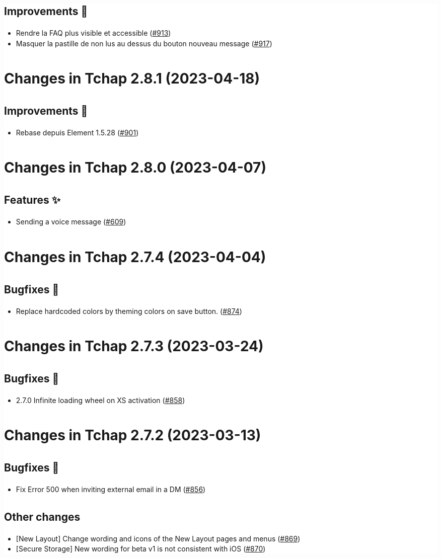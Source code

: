 Improvements 🙌
--------------
 - Rendre la FAQ plus visible et accessible ([#913](https://github.com/tchapgouv/tchap-android-v2/issues/913))
 - Masquer la pastille de non lus au dessus du bouton nouveau message ([#917](https://github.com/tchapgouv/tchap-android-v2/issues/917))


Changes in Tchap 2.8.1 (2023-04-18)
===================================

Improvements 🙌
--------------
 -  Rebase depuis Element 1.5.28 ([#901](https://github.com/tchapgouv/tchap-android-v2/issues/901))


Changes in Tchap 2.8.0 (2023-04-07)
===================================

Features ✨
----------
 - Sending a voice message ([#609](https://github.com/tchapgouv/tchap-android-v2/issues/609))


Changes in Tchap 2.7.4 (2023-04-04)
===================================

Bugfixes 🐛
----------
 - Replace hardcoded colors by theming colors on save button. ([#874](https://github.com/tchapgouv/tchap-android-v2/issues/874))


Changes in Tchap 2.7.3 (2023-03-24)
===================================

Bugfixes 🐛
----------
 - 2.7.0 Infinite loading wheel on XS activation ([#858](https://github.com/tchapgouv/tchap-android-v2/issues/858))


Changes in Tchap 2.7.2 (2023-03-13)
===================================

Bugfixes 🐛
----------
 - Fix Error 500 when inviting external email in a DM ([#856](https://github.com/tchapgouv/tchap-android-v2/issues/856))

Other changes
-------------
 - [New Layout] Change wording and icons of the New Layout pages and menus ([#869](https://github.com/tchapgouv/tchap-android-v2/issues/869))
 - [Secure Storage] New wording for beta v1 is not consistent with iOS ([#870](https://github.com/tchapgouv/tchap-android-v2/issues/870))
